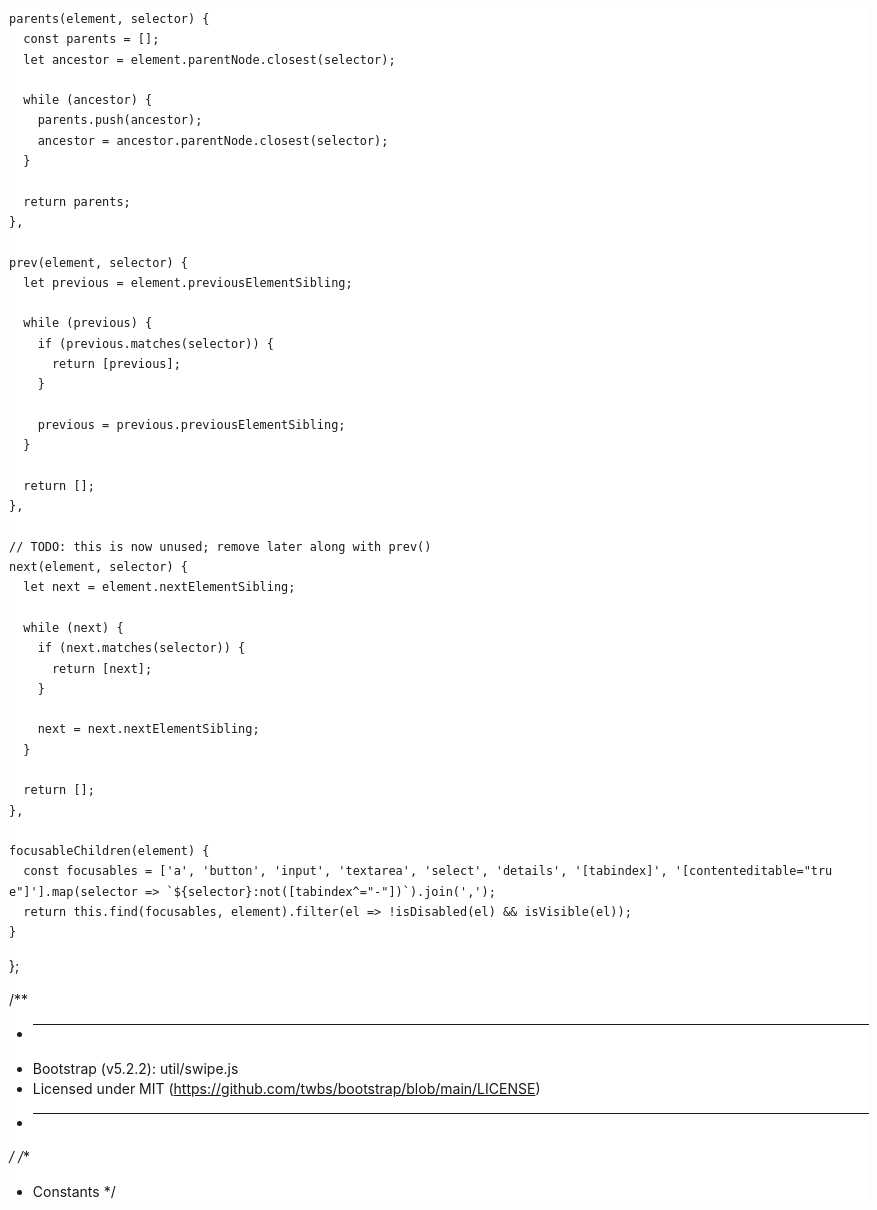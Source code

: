     parents(element, selector) {
      const parents = [];
      let ancestor = element.parentNode.closest(selector);

      while (ancestor) {
        parents.push(ancestor);
        ancestor = ancestor.parentNode.closest(selector);
      }

      return parents;
    },

    prev(element, selector) {
      let previous = element.previousElementSibling;

      while (previous) {
        if (previous.matches(selector)) {
          return [previous];
        }

        previous = previous.previousElementSibling;
      }

      return [];
    },

    // TODO: this is now unused; remove later along with prev()
    next(element, selector) {
      let next = element.nextElementSibling;

      while (next) {
        if (next.matches(selector)) {
          return [next];
        }

        next = next.nextElementSibling;
      }

      return [];
    },

    focusableChildren(element) {
      const focusables = ['a', 'button', 'input', 'textarea', 'select', 'details', '[tabindex]', '[contenteditable="true"]'].map(selector => `${selector}:not([tabindex^="-"])`).join(',');
      return this.find(focusables, element).filter(el => !isDisabled(el) && isVisible(el));
    }

  };

  /**
   * --------------------------------------------------------------------------
   * Bootstrap (v5.2.2): util/swipe.js
   * Licensed under MIT (https://github.com/twbs/bootstrap/blob/main/LICENSE)
   * --------------------------------------------------------------------------
   */
  /**
   * Constants
   */
